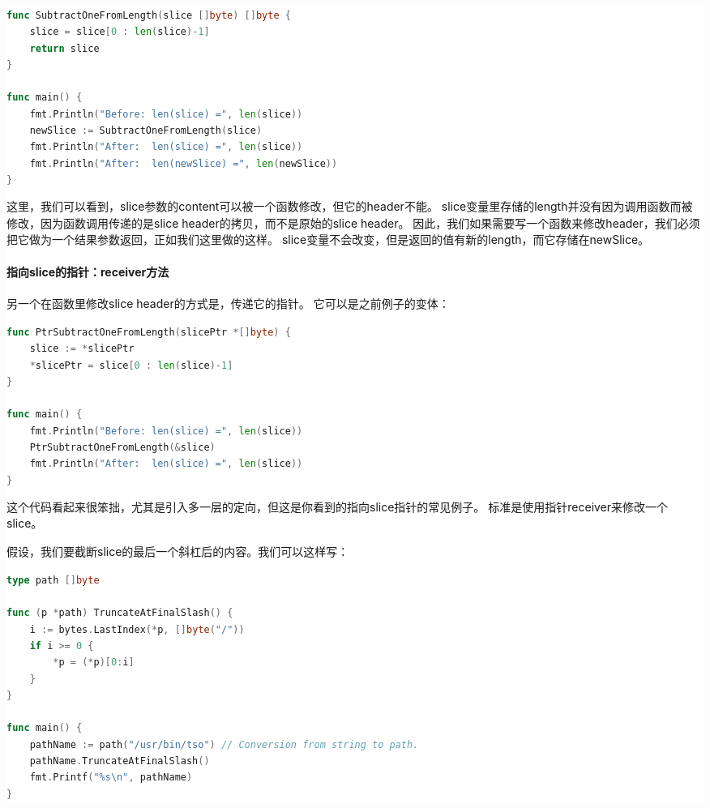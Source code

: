 ```go
func SubtractOneFromLength(slice []byte) []byte {
    slice = slice[0 : len(slice)-1]
    return slice
}

func main() {
    fmt.Println("Before: len(slice) =", len(slice))
    newSlice := SubtractOneFromLength(slice)
    fmt.Println("After:  len(slice) =", len(slice))
    fmt.Println("After:  len(newSlice) =", len(newSlice))
}
```

这里，我们可以看到，slice参数的content可以被一个函数修改，但它的header不能。
slice变量里存储的length并没有因为调用函数而被修改，因为函数调用传递的是slice header的拷贝，而不是原始的slice header。
因此，我们如果需要写一个函数来修改header，我们必须把它做为一个结果参数返回，正如我们这里做的这样。
slice变量不会改变，但是返回的值有新的length，而它存储在newSlice。

#### 指向slice的指针：receiver方法

另一个在函数里修改slice header的方式是，传递它的指针。
它可以是之前例子的变体：

```go
func PtrSubtractOneFromLength(slicePtr *[]byte) {
    slice := *slicePtr
    *slicePtr = slice[0 : len(slice)-1]
}

func main() {
    fmt.Println("Before: len(slice) =", len(slice))
    PtrSubtractOneFromLength(&slice)
    fmt.Println("After:  len(slice) =", len(slice))
}
```

这个代码看起来很笨拙，尤其是引入多一层的定向，但这是你看到的指向slice指针的常见例子。
标准是使用指针receiver来修改一个slice。

假设，我们要截断slice的最后一个斜杠后的内容。我们可以这样写：

```go
type path []byte

func (p *path) TruncateAtFinalSlash() {
    i := bytes.LastIndex(*p, []byte("/"))
    if i >= 0 {
        *p = (*p)[0:i]
    }
}

func main() {
    pathName := path("/usr/bin/tso") // Conversion from string to path.
    pathName.TruncateAtFinalSlash()
    fmt.Printf("%s\n", pathName)
}
```
